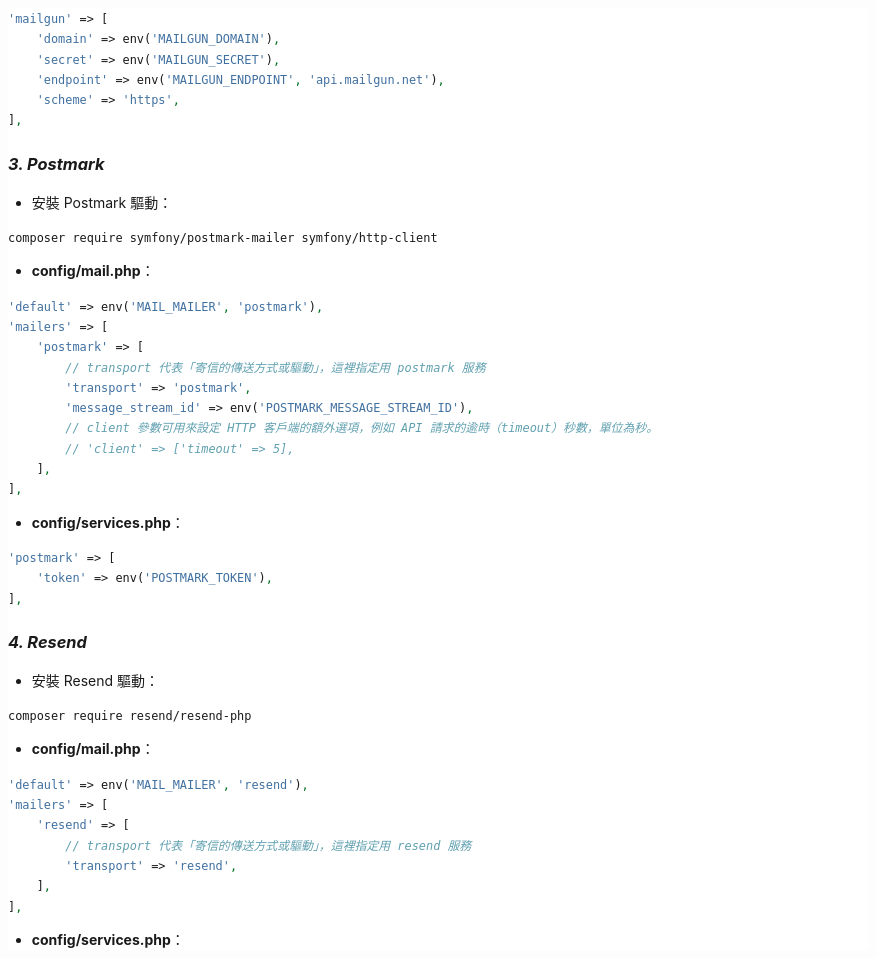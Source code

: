```php
'mailgun' => [
    'domain' => env('MAILGUN_DOMAIN'),
    'secret' => env('MAILGUN_SECRET'),
    'endpoint' => env('MAILGUN_ENDPOINT', 'api.mailgun.net'),
    'scheme' => 'https',
],
```

### *3. Postmark*

- 安裝 Postmark 驅動：

```bash
composer require symfony/postmark-mailer symfony/http-client
```
- **config/mail.php**：

```php
'default' => env('MAIL_MAILER', 'postmark'),
'mailers' => [
    'postmark' => [
        // transport 代表「寄信的傳送方式或驅動」，這裡指定用 postmark 服務
        'transport' => 'postmark',
        'message_stream_id' => env('POSTMARK_MESSAGE_STREAM_ID'),
        // client 參數可用來設定 HTTP 客戶端的額外選項，例如 API 請求的逾時（timeout）秒數，單位為秒。
        // 'client' => ['timeout' => 5],
    ],
],
```
- **config/services.php**：

```php
'postmark' => [
    'token' => env('POSTMARK_TOKEN'),
],
```

### *4. Resend*

- 安裝 Resend 驅動：

```bash
composer require resend/resend-php
```
- **config/mail.php**：

```php
'default' => env('MAIL_MAILER', 'resend'),
'mailers' => [
    'resend' => [
        // transport 代表「寄信的傳送方式或驅動」，這裡指定用 resend 服務
        'transport' => 'resend',
    ],
],
```
- **config/services.php**：
